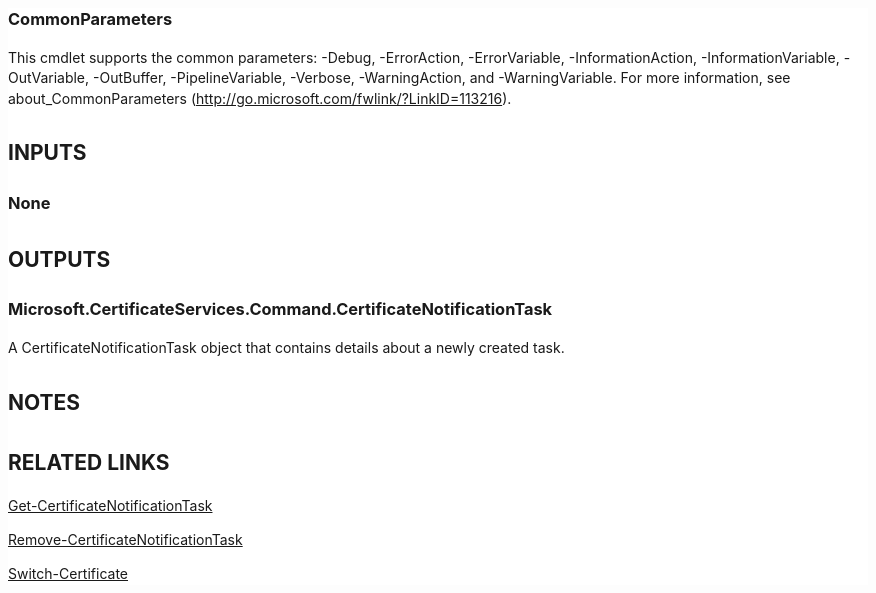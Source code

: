 ### CommonParameters
This cmdlet supports the common parameters: -Debug, -ErrorAction, -ErrorVariable, -InformationAction, -InformationVariable, -OutVariable, -OutBuffer, -PipelineVariable, -Verbose, -WarningAction, and -WarningVariable. For more information, see about_CommonParameters (http://go.microsoft.com/fwlink/?LinkID=113216).

## INPUTS

### None

## OUTPUTS

### Microsoft.CertificateServices.Command.CertificateNotificationTask
A CertificateNotificationTask object that contains details about a newly created task.

## NOTES

## RELATED LINKS

[Get-CertificateNotificationTask](./Get-CertificateNotificationTask.md)

[Remove-CertificateNotificationTask](./Remove-CertificateNotificationTask.md)

[Switch-Certificate](./Switch-Certificate.md)

